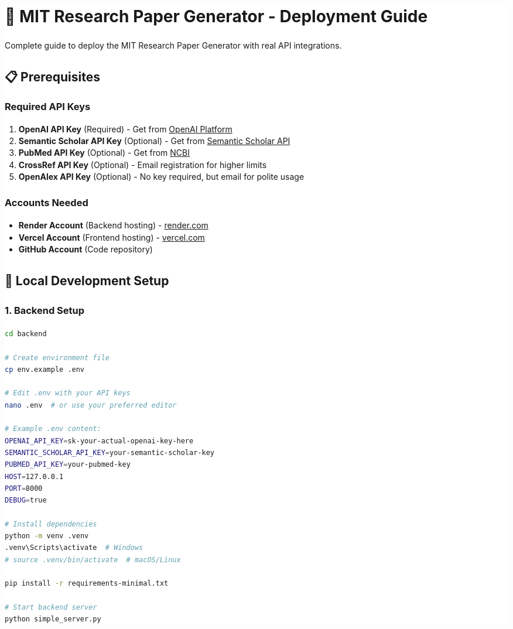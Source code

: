 # 🚀 MIT Research Paper Generator - Deployment Guide

Complete guide to deploy the MIT Research Paper Generator with real API integrations.

## 📋 Prerequisites

### Required API Keys
1. **OpenAI API Key** (Required) - Get from [OpenAI Platform](https://platform.openai.com/api-keys)
2. **Semantic Scholar API Key** (Optional) - Get from [Semantic Scholar API](https://www.semanticscholar.org/product/api)
3. **PubMed API Key** (Optional) - Get from [NCBI](https://ncbiinsights.ncbi.nlm.nih.gov/2017/11/02/new-api-keys-for-the-e-utilities/)
4. **CrossRef API Key** (Optional) - Email registration for higher limits
5. **OpenAlex API Key** (Optional) - No key required, but email for polite usage

### Accounts Needed
- **Render Account** (Backend hosting) - [render.com](https://render.com)
- **Vercel Account** (Frontend hosting) - [vercel.com](https://vercel.com)
- **GitHub Account** (Code repository)

## 🔧 Local Development Setup

### 1. Backend Setup
```bash
cd backend

# Create environment file
cp env.example .env

# Edit .env with your API keys
nano .env  # or use your preferred editor

# Example .env content:
OPENAI_API_KEY=sk-your-actual-openai-key-here
SEMANTIC_SCHOLAR_API_KEY=your-semantic-scholar-key
PUBMED_API_KEY=your-pubmed-key
HOST=127.0.0.1
PORT=8000
DEBUG=true

# Install dependencies
python -m venv .venv
.venv\Scripts\activate  # Windows
# source .venv/bin/activate  # macOS/Linux

pip install -r requirements-minimal.txt

# Start backend server
python simple_server.py
```

